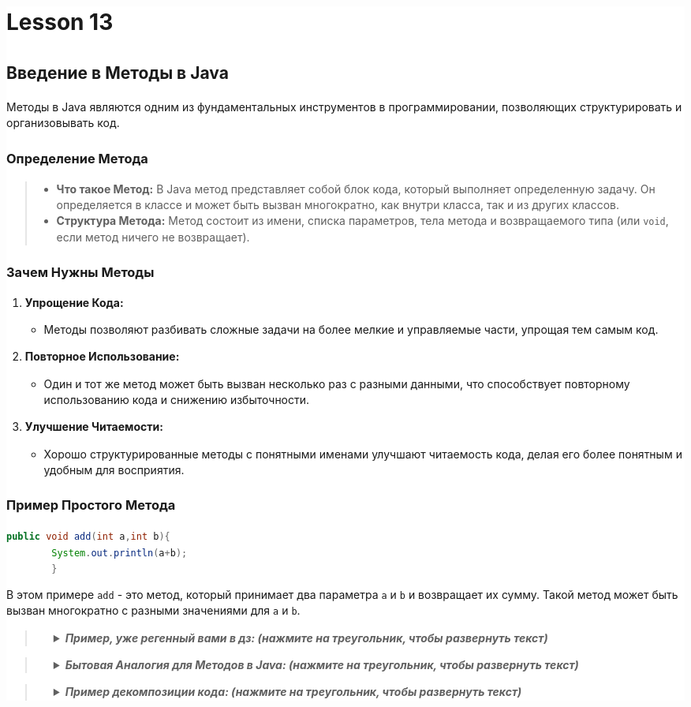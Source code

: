 # Lesson 13

## Введение в Методы в Java

Методы в Java являются одним из фундаментальных инструментов в программировании, позволяющих структурировать и
организовывать код.

### Определение Метода

> - **Что такое Метод:** В Java метод представляет собой блок кода, который выполняет определенную задачу. Он
    определяется в классе и может быть вызван многократно, как внутри класса, так и из других классов.
> - **Структура Метода:** Метод состоит из имени, списка параметров, тела метода и возвращаемого типа (или `void`, если
    метод ничего не возвращает).

### Зачем Нужны Методы

1. **Упрощение Кода:**
    - Методы позволяют разбивать сложные задачи на более мелкие и управляемые части, упрощая тем самым код.

2. **Повторное Использование:**
    - Один и тот же метод может быть вызван несколько раз с разными данными, что способствует повторному использованию
      кода и снижению избыточности.

3. **Улучшение Читаемости:**
    - Хорошо структурированные методы с понятными именами улучшают читаемость кода, делая его более понятным и удобным
      для восприятия.

### Пример Простого Метода

```java
public void add(int a,int b){
        System.out.println(a+b);
        }
```

В этом примере `add` - это метод, который принимает два параметра `a` и `b` и возвращает их сумму. Такой метод может быть
вызван многократно с разными значениями для `a` и `b`.

> <details style="margin-left: 20px;"><summary><strong><em> Пример, уже регенный вами в дз: (нажмите на треугольник, чтобы развернуть текст)</em></strong></summary></details>

> <details style="margin-left: 20px;"><summary><strong><em> Бытовая Аналогия для Методов в Java: (нажмите на треугольник, чтобы развернуть текст)</em></strong></summary></details>

> <details style="margin-left: 20px;"><summary><strong><em> Пример декомпозиции кода: (нажмите на треугольник, чтобы развернуть текст)</em></strong></summary></details>
